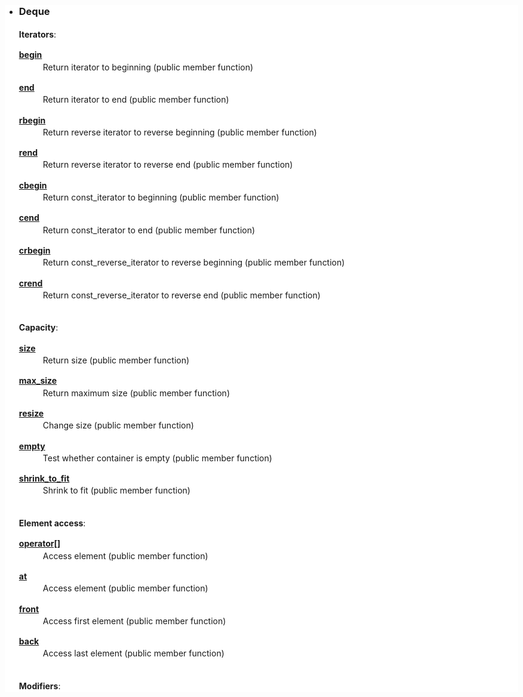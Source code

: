 * ### Deque

	<section id="functions">
	<b>Iterators</b>:<br>
	<dl class="links"><dt><a href="/reference/deque/deque/begin/" data-ur1313m3t="true"><strong>begin</strong></a></dt><dd>Return iterator to beginning <span class="typ">(public member function)</span></dd></dl><dl class="links"><dt><a href="/reference/deque/deque/end/" data-ur1313m3t="true"><strong>end</strong></a></dt><dd>Return iterator to end <span class="typ">(public member function)</span></dd></dl><dl class="links"><dt><a href="/reference/deque/deque/rbegin/" data-ur1313m3t="true"><strong>rbegin</strong></a></dt><dd>Return reverse iterator to reverse beginning <span class="typ">(public member function)</span></dd></dl><dl class="links"><dt><a href="/reference/deque/deque/rend/" data-ur1313m3t="true"><strong>rend</strong></a></dt><dd>Return reverse iterator to reverse end <span class="typ">(public member function)</span></dd></dl><dl class="links"><dt><a href="/reference/deque/deque/cbegin/" data-ur1313m3t="true"><strong>cbegin </strong></a></dt><dd>Return const_iterator to beginning <span class="typ">(public member function)</span></dd></dl><dl class="links"><dt><a href="/reference/deque/deque/cend/" data-ur1313m3t="true"><strong>cend </strong></a></dt><dd>Return const_iterator to end <span class="typ">(public member function)</span></dd></dl><dl class="links"><dt><a href="/reference/deque/deque/crbegin/" data-ur1313m3t="true"><strong>crbegin </strong></a></dt><dd>Return const_reverse_iterator to reverse beginning <span class="typ">(public member function)</span></dd></dl><dl class="links"><dt><a href="/reference/deque/deque/crend/" data-ur1313m3t="true"><strong>crend </strong></a></dt><dd>Return const_reverse_iterator to reverse end <span class="typ">(public member function)</span></dd></dl>
	<br>
	<b>Capacity</b>:<br>
	<dl class="links"><dt><a href="/reference/deque/deque/size/" data-ur1313m3t="true"><strong>size</strong></a></dt><dd>Return size <span class="typ">(public member function)</span></dd></dl><dl class="links"><dt><a href="/reference/deque/deque/max_size/" data-ur1313m3t="true"><strong>max_size</strong></a></dt><dd>Return maximum size <span class="typ">(public member function)</span></dd></dl><dl class="links"><dt><a href="/reference/deque/deque/resize/" data-ur1313m3t="true"><strong>resize</strong></a></dt><dd>Change size <span class="typ">(public member function)</span></dd></dl><dl class="links"><dt><a href="/reference/deque/deque/empty/" data-ur1313m3t="true"><strong>empty</strong></a></dt><dd>Test whether container is empty <span class="typ">(public member function)</span></dd></dl><dl class="links"><dt><a href="/reference/deque/deque/shrink_to_fit/" data-ur1313m3t="true"><strong>shrink_to_fit </strong></a></dt><dd>Shrink to fit <span class="typ">(public member function)</span></dd></dl>
	<br>
	<b>Element access</b>:<br>
	<dl class="links"><dt><a href="/reference/deque/deque/operator[]/" data-ur1313m3t="true"><strong>operator[]</strong></a></dt><dd>Access element <span class="typ">(public member function)</span></dd></dl><dl class="links"><dt><a href="/reference/deque/deque/at/" data-ur1313m3t="true"><strong>at</strong></a></dt><dd>Access element <span class="typ">(public member function)</span></dd></dl><dl class="links"><dt><a href="/reference/deque/deque/front/" data-ur1313m3t="true"><strong>front</strong></a></dt><dd>Access first element <span class="typ">(public member function)</span></dd></dl><dl class="links"><dt><a href="/reference/deque/deque/back/" data-ur1313m3t="true"><strong>back</strong></a></dt><dd>Access last element <span class="typ">(public member function)</span></dd></dl>
	<br>
	<b>Modifiers</b>:<br>